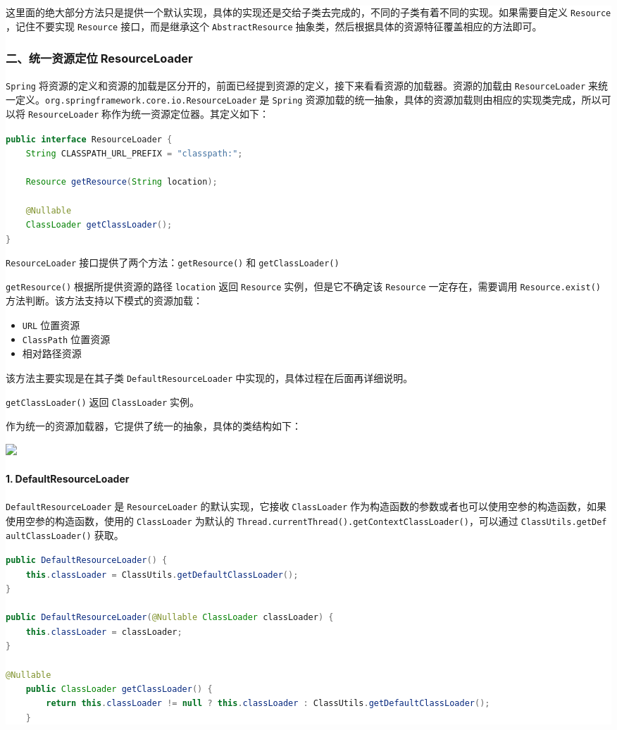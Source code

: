 ```java
```

这里面的绝大部分方法只是提供一个默认实现，具体的实现还是交给子类去完成的，不同的子类有着不同的实现。如果需要自定义 `Resource` ，记住不要实现 `Resource` 接口，而是继承这个 `AbstractResource` 抽象类，然后根据具体的资源特征覆盖相应的方法即可。

### 二、统一资源定位 ResourceLoader

`Spring` 将资源的定义和资源的加载是区分开的，前面已经提到资源的定义，接下来看看资源的加载器。资源的加载由 `ResourceLoader` 来统一定义。`org.springframework.core.io.ResourceLoader` 是 `Spring` 资源加载的统一抽象，具体的资源加载则由相应的实现类完成，所以可以将 `ResourceLoader` 称作为统一资源定位器。其定义如下：

```java
public interface ResourceLoader {
    String CLASSPATH_URL_PREFIX = "classpath:";

    Resource getResource(String location);

    @Nullable
    ClassLoader getClassLoader();
}
```

`ResourceLoader` 接口提供了两个方法：`getResource()` 和 `getClassLoader()`

`getResource()` 根据所提供资源的路径 `location` 返回 `Resource` 实例，但是它不确定该 `Resource` 一定存在，需要调用 `Resource.exist()` 方法判断。该方法支持以下模式的资源加载：

- `URL` 位置资源
- `ClassPath` 位置资源
- 相对路径资源

该方法主要实现是在其子类 `DefaultResourceLoader` 中实现的，具体过程在后面再详细说明。

`getClassLoader()` 返回 `ClassLoader` 实例。

作为统一的资源加载器，它提供了统一的抽象，具体的类结构如下：

![](C:\Users\jonas\Desktop\spring\images\spring-201805091004.png)

#### 1. DefaultResourceLoader

`DefaultResourceLoader` 是 `ResourceLoader` 的默认实现，它接收 `ClassLoader` 作为构造函数的参数或者也可以使用空参的构造函数，如果使用空参的构造函数，使用的 `ClassLoader` 为默认的 `Thread.currentThread().getContextClassLoader()`，可以通过 `ClassUtils.getDefaultClassLoader()` 获取。

```java
public DefaultResourceLoader() {
    this.classLoader = ClassUtils.getDefaultClassLoader();
}

public DefaultResourceLoader(@Nullable ClassLoader classLoader) {
    this.classLoader = classLoader;
}

@Nullable
    public ClassLoader getClassLoader() {
        return this.classLoader != null ? this.classLoader : ClassUtils.getDefaultClassLoader();
    }
```
